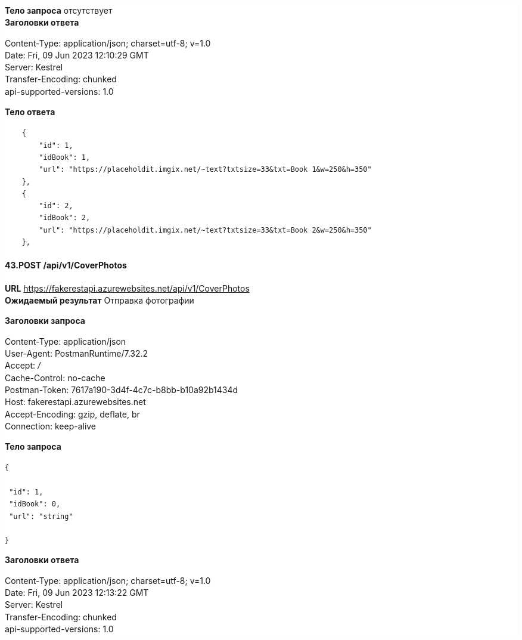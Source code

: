 **Тело запроса** отсутствует  
**Заголовки ответа**  

Content-Type: application/json; charset=utf-8; v=1.0  
Date: Fri, 09 Jun 2023 12:10:29 GMT  
Server: Kestrel  
Transfer-Encoding: chunked  
api-supported-versions: 1.0  

**Тело ответа**

```
    {
        "id": 1,
        "idBook": 1,
        "url": "https://placeholdit.imgix.net/~text?txtsize=33&txt=Book 1&w=250&h=350"
    },
    {
        "id": 2,
        "idBook": 2,
        "url": "https://placeholdit.imgix.net/~text?txtsize=33&txt=Book 2&w=250&h=350"
    },
```

#### 43.POST ​/api​/v1​/CoverPhotos
**URL** https://fakerestapi.azurewebsites.net/api/v1/CoverPhotos  
**Ожидаемый результат** Отправка фотографии  

**Заголовки запроса**

Content-Type: application/json  
User-Agent: PostmanRuntime/7.32.2  
Accept: */*  
Cache-Control: no-cache  
Postman-Token: 7617a190-3d4f-4c7c-b8bb-b10a92b1434d  
Host: fakerestapi.azurewebsites.net  
Accept-Encoding: gzip, deflate, br  
Connection: keep-alive  

**Тело запроса**
```
{

 "id": 1,
 "idBook": 0,
 "url": "string"

}
```
**Заголовки ответа**

Content-Type: application/json; charset=utf-8; v=1.0  
Date: Fri, 09 Jun 2023 12:13:22 GMT  
Server: Kestrel  
Transfer-Encoding: chunked  
api-supported-versions: 1.0  
